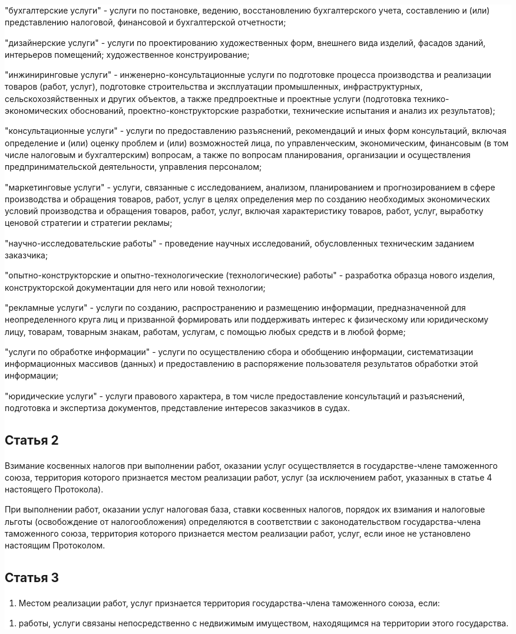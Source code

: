 "бухгалтерские услуги" - услуги по постановке, ведению, восстановлению бухгалтерского учета, составлению и (или) представлению налоговой, финансовой и бухгалтерской отчетности;

"дизайнерские услуги" - услуги по проектированию художественных форм, внешнего вида изделий, фасадов зданий, интерьеров помещений; художественное конструирование;

"инжиниринговые услуги" - инженерно-консультационные услуги по подготовке процесса производства и реализации товаров (работ, услуг), подготовке строительства и эксплуатации промышленных, инфраструктурных, сельскохозяйственных и других объектов, а также предпроектные и проектные услуги (подготовка технико-экономических обоснований, проектно-конструкторские разработки, технические испытания и анализ их результатов);

"консультационные услуги" - услуги по предоставлению разъяснений, рекомендаций и иных форм консультаций, включая определение и (или) оценку проблем и (или) возможностей лица, по управленческим, экономическим, финансовым (в том числе налоговым и бухгалтерским) вопросам, а также по вопросам планирования, организации и осуществления предпринимательской деятельности, управления персоналом;

"маркетинговые услуги" - услуги, связанные с исследованием, анализом, планированием и прогнозированием в сфере производства и обращения товаров, работ, услуг в целях определения мер по созданию необходимых экономических условий производства и обращения товаров, работ, услуг, включая характеристику товаров, работ, услуг, выработку ценовой стратегии и стратегии рекламы;

"научно-исследовательские работы" - проведение научных исследований, обусловленных техническим заданием заказчика;

"опытно-конструкторские и опытно-технологические (технологические) работы" - разработка образца нового изделия, конструкторской документации для него или новой технологии;

"рекламные услуги" - услуги по созданию, распространению и размещению информации, предназначенной для неопределенного круга лиц и призванной формировать или поддерживать интерес к физическому или юридическому лицу, товарам, товарным знакам, работам, услугам, с помощью любых средств и в любой форме;

"услуги по обработке информации" - услуги по осуществлению сбора и обобщению информации, систематизации информационных массивов (данных) и предоставлению в распоряжение пользователя результатов обработки этой информации;

"юридические услуги" - услуги правового характера, в том числе предоставление консультаций и разъяснений, подготовка и экспертиза документов, представление интересов заказчиков в судах.

## Статья 2

Взимание косвенных налогов при выполнении работ, оказании услуг осуществляется в государстве-члене таможенного союза, территория которого признается местом реализации работ, услуг (за исключением работ, указанных в статье 4 настоящего Протокола).

При выполнении работ, оказании услуг налоговая база, ставки косвенных налогов, порядок их взимания и налоговые льготы (освобождение от налогообложения) определяются в соответствии с законодательством государства-члена таможенного союза, территория которого признается местом реализации работ, услуг, если иное не установлено настоящим Протоколом.

## Статья 3

1. Местом реализации работ, услуг признается территория государства-члена таможенного союза, если:

1) работы, услуги связаны непосредственно с недвижимым имуществом, находящимся на территории этого государства.
